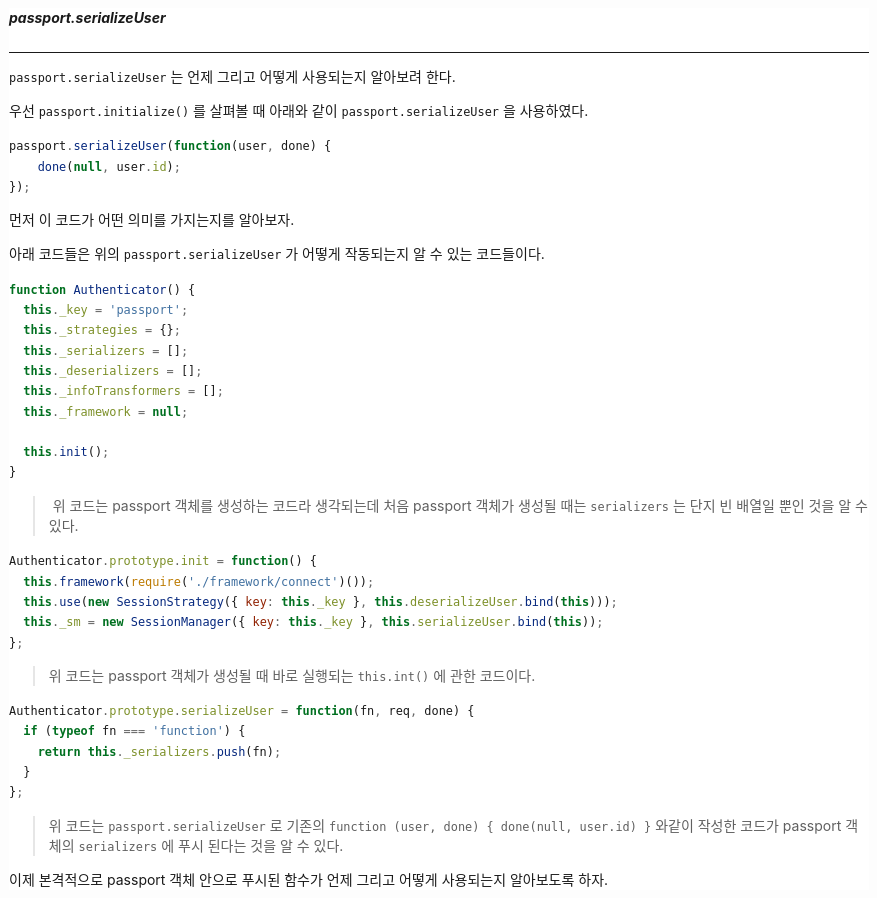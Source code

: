 ##### passport.serializeUser

---

`passport.serializeUser` 는 언제 그리고 어떻게 사용되는지 알아보려 한다. 

우선 `passport.initialize()` 를 살펴볼 때 아래와 같이 `passport.serializeUser` 을 사용하였다.

```javascript
passport.serializeUser(function(user, done) {
	done(null, user.id);
});
```

먼저 이 코드가 어떤 의미를 가지는지를 알아보자. 



아래 코드들은 위의 `passport.serializeUser` 가 어떻게 작동되는지 알 수 있는 코드들이다.

```javascript
function Authenticator() {
  this._key = 'passport';
  this._strategies = {};
  this._serializers = [];
  this._deserializers = [];
  this._infoTransformers = [];
  this._framework = null;
  
  this.init();
}
```

> ​	위 코드는 passport 객체를 생성하는 코드라 생각되는데 처음 passport 객체가 생성될 때는 `serializers` 는 단지 빈 배열일 뿐인 것을 알 수 있다.

```javascript
Authenticator.prototype.init = function() {
  this.framework(require('./framework/connect')());
  this.use(new SessionStrategy({ key: this._key }, this.deserializeUser.bind(this)));
  this._sm = new SessionManager({ key: this._key }, this.serializeUser.bind(this));
};
```

> 위 코드는 passport 객체가 생성될 때 바로 실행되는 `this.int()` 에 관한 코드이다.

```javascript
Authenticator.prototype.serializeUser = function(fn, req, done) {
  if (typeof fn === 'function') {
    return this._serializers.push(fn);
  }
};
```

> 위 코드는 `passport.serializeUser` 로 기존의 `function (user, done) { done(null, user.id) }` 와같이 작성한 코드가 passport 객체의 `serializers` 에 푸시 된다는 것을 알 수 있다.



이제 본격적으로 passport 객체 안으로 푸시된 함수가 언제 그리고 어떻게 사용되는지 알아보도록 하자.
